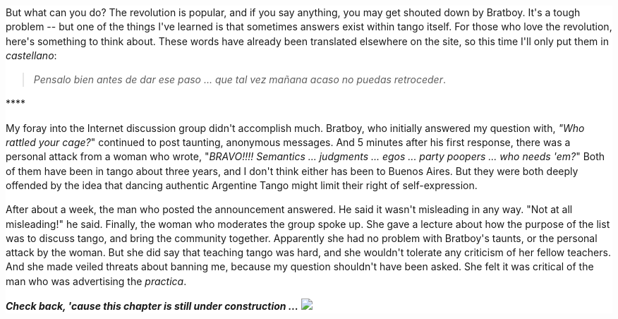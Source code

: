 But what can you do? The revolution is popular, and if you say anything, you may get shouted down by Bratboy. It's a tough problem -- but one of the things I've learned is that sometimes answers exist within tango itself. For those who love the revolution, here's something to think about. These words have already been translated elsewhere on the site, so this time I'll only put them in _castellano_:

> _Pensalo bien
> antes de dar ese paso ...
> que tal vez mañana acaso
> no puedas retroceder_.

\*\*\*\*

My foray into the Internet discussion group didn't accomplish much. Bratboy, who initially answered my question with, _"Who rattled your cage?_" continued to post taunting, anonymous messages. And 5 minutes after his first response, there was a personal attack from a woman who wrote, "_BRAVO!!!! Semantics ... judgments ... egos ... party poopers ... who needs 'em?_" Both of them have been in tango about three years, and I don't think either has been to Buenos Aires. But they were both deeply offended by the idea that dancing authentic Argentine Tango might limit their right of self-expression.

After about a week, the man who posted the announcement answered. He said it wasn't misleading in any way. "Not at all misleading!" he said. Finally, the woman who moderates the group spoke up. She gave a lecture about how the purpose of the list was to discuss tango, and bring the community together. Apparently she had no problem with Bratboy's taunts, or the personal attack by the woman. But she did say that teaching tango was hard, and she wouldn't tolerate any criticism of her fellow teachers. And she made veiled threats about banning me, because my question shouldn't have been asked. She felt it was critical of the man who was advertising the _practica_.

_**Check back,  'cause this chapter is still under construction ...**_
![]({{site.res}}/image_files/woodmanprintimageBig2.jpg)
